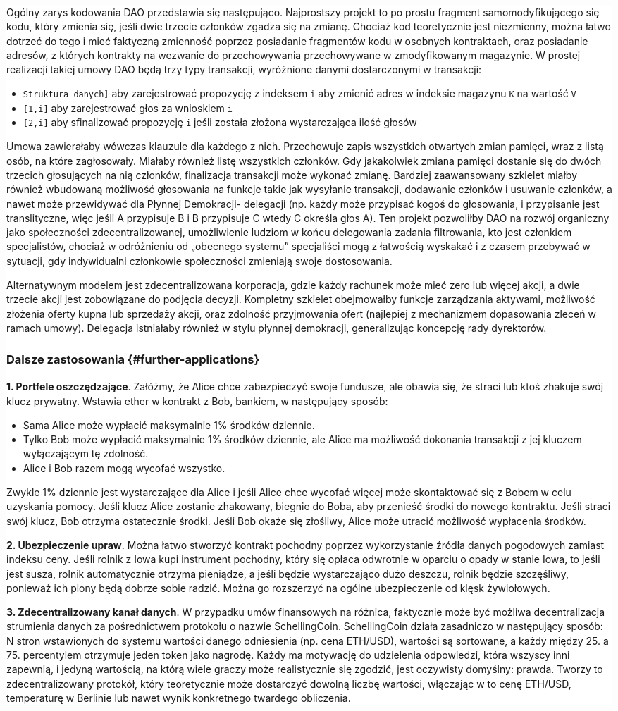 Ogólny zarys kodowania DAO przedstawia się następująco. Najprostszy projekt to po prostu fragment samomodyfikującego się kodu, który zmienia się, jeśli dwie trzecie członków zgadza się na zmianę. Chociaż kod teoretycznie jest niezmienny, można łatwo dotrzeć do tego i mieć faktyczną zmienność poprzez posiadanie fragmentów kodu w osobnych kontraktach, oraz posiadanie adresów, z których kontrakty na wezwanie do przechowywania przechowywane w zmodyfikowanym magazynie. W prostej realizacji takiej umowy DAO będą trzy typy transakcji, wyróżnione danymi dostarczonymi w transakcji:

- `Struktura danych]` aby zarejestrować propozycję z indeksem `i` aby zmienić adres w indeksie magazynu `K` na wartość `V`
- `[1,i]` aby zarejestrować głos za wnioskiem `i`
- `[2,i]` aby sfinalizować propozycję `i` jeśli została złożona wystarczająca ilość głosów

Umowa zawierałaby wówczas klauzule dla każdego z nich. Przechowuje zapis wszystkich otwartych zmian pamięci, wraz z listą osób, na które zagłosowały. Miałaby również listę wszystkich członków. Gdy jakakolwiek zmiana pamięci dostanie się do dwóch trzecich głosujących na nią członków, finalizacja transakcji może wykonać zmianę. Bardziej zaawansowany szkielet miałby również wbudowaną możliwość głosowania na funkcje takie jak wysyłanie transakcji, dodawanie członków i usuwanie członków, a nawet może przewidywać dla [Płynnej Demokracji](https://wikipedia.org/wiki/Delegative_democracy)- delegacji (np. każdy może przypisać kogoś do głosowania, i przypisanie jest translityczne, więc jeśli A przypisuje B i B przypisuje C wtedy C określa głos A). Ten projekt pozwoliłby DAO na rozwój organiczny jako społeczności zdecentralizowanej, umożliwienie ludziom w końcu delegowania zadania filtrowania, kto jest członkiem specjalistów, chociaż w odróżnieniu od „obecnego systemu” specjaliści mogą z łatwością wyskakać i z czasem przebywać w sytuacji, gdy indywidualni członkowie społeczności zmieniają swoje dostosowania.

Alternatywnym modelem jest zdecentralizowana korporacja, gdzie każdy rachunek może mieć zero lub więcej akcji, a dwie trzecie akcji jest zobowiązane do podjęcia decyzji. Kompletny szkielet obejmowałby funkcje zarządzania aktywami, możliwość złożenia oferty kupna lub sprzedaży akcji, oraz zdolność przyjmowania ofert (najlepiej z mechanizmem dopasowania zleceń w ramach umowy). Delegacja istniałaby również w stylu płynnej demokracji, generalizując koncepcję rady dyrektorów.

### Dalsze zastosowania {#further-applications}

**1. Portfele oszczędzające**. Załóżmy, że Alice chce zabezpieczyć swoje fundusze, ale obawia się, że straci lub ktoś zhakuje swój klucz prywatny. Wstawia ether w kontrakt z Bob, bankiem, w następujący sposób:

- Sama Alice może wypłacić maksymalnie 1% środków dziennie.
- Tylko Bob może wypłacić maksymalnie 1% środków dziennie, ale Alice ma możliwość dokonania transakcji z jej kluczem wyłączającym tę zdolność.
- Alice i Bob razem mogą wycofać wszystko.

Zwykle 1% dziennie jest wystarczające dla Alice i jeśli Alice chce wycofać więcej może skontaktować się z Bobem w celu uzyskania pomocy. Jeśli klucz Alice zostanie zhakowany, biegnie do Boba, aby przenieść środki do nowego kontraktu. Jeśli straci swój klucz, Bob otrzyma ostatecznie środki. Jeśli Bob okaże się złośliwy, Alice może utracić możliwość wypłacenia środków.

**2. Ubezpieczenie upraw**. Można łatwo stworzyć kontrakt pochodny poprzez wykorzystanie źródła danych pogodowych zamiast indeksu ceny. Jeśli rolnik z Iowa kupi instrument pochodny, który się opłaca odwrotnie w oparciu o opady w stanie Iowa, to jeśli jest susza, rolnik automatycznie otrzyma pieniądze, a jeśli będzie wystarczająco dużo deszczu, rolnik będzie szczęśliwy, ponieważ ich plony będą dobrze sobie radzić. Można go rozszerzyć na ogólne ubezpieczenie od klęsk żywiołowych.

**3. Zdecentralizowany kanał danych**. W przypadku umów finansowych na różnica, faktycznie może być możliwa decentralizacja strumienia danych za pośrednictwem protokołu o nazwie [SchellingCoin](http://blog.ethereum.org/2014/03/28/schellingcoin-a-minimal-trust-universal-data-feed/). SchellingCoin działa zasadniczo w następujący sposób: N stron wstawionych do systemu wartości danego odniesienia (np. cena ETH/USD), wartości są sortowane, a każdy między 25. a 75. percentylem otrzymuje jeden token jako nagrodę. Każdy ma motywację do udzielenia odpowiedzi, która wszyscy inni zapewnią, i jedyną wartością, na którą wiele graczy może realistycznie się zgodzić, jest oczywisty domyślny: prawda. Tworzy to zdecentralizowany protokół, który teoretycznie może dostarczyć dowolną liczbę wartości, włączając w to cenę ETH/USD, temperaturę w Berlinie lub nawet wynik konkretnego twardego obliczenia.
